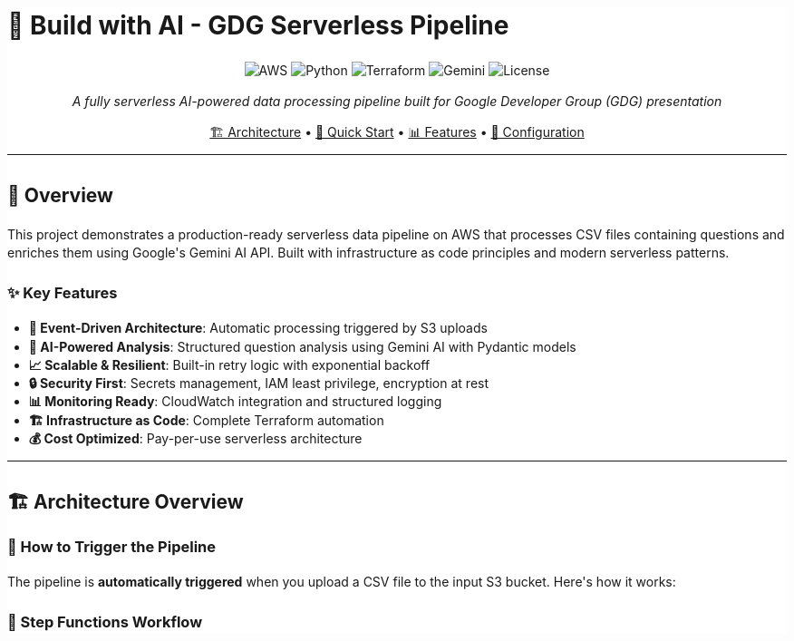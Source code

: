 # 🚀 Build with AI - GDG Serverless Pipeline

<div align="center">

![AWS](https://img.shields.io/badge/AWS-Serverless-FF9900?style=for-the-badge&logo=amazon-aws&logoColor=white)
![Python](https://img.shields.io/badge/Python-3.12-3776AB?style=for-the-badge&logo=python&logoColor=white)
![Terraform](https://img.shields.io/badge/Terraform-IaC-7B42BC?style=for-the-badge&logo=terraform&logoColor=white)
![Gemini](https://img.shields.io/badge/Google-Gemini_AI-4285F4?style=for-the-badge&logo=google&logoColor=white)
![License](https://img.shields.io/badge/License-MIT-green?style=for-the-badge)

*A fully serverless AI-powered data processing pipeline built for Google Developer Group (GDG) presentation*

[🏗️ Architecture](#️-architecture-overview) • [🚀 Quick Start](#-quick-start) • [📊 Features](#-key-features) • [🔧 Configuration](#-configuration)

</div>

---

## 🎯 Overview

This project demonstrates a production-ready serverless data pipeline on AWS that processes CSV files containing questions and enriches them using Google's Gemini AI API. Built with infrastructure as code principles and modern serverless patterns.

### ✨ Key Features

- **🔄 Event-Driven Architecture**: Automatic processing triggered by S3 uploads
- **🤖 AI-Powered Analysis**: Structured question analysis using Gemini AI with Pydantic models
- **📈 Scalable & Resilient**: Built-in retry logic with exponential backoff
- **🔒 Security First**: Secrets management, IAM least privilege, encryption at rest
- **📊 Monitoring Ready**: CloudWatch integration and structured logging
- **🏗️ Infrastructure as Code**: Complete Terraform automation
- **💰 Cost Optimized**: Pay-per-use serverless architecture

---

## 🏗️ Architecture Overview


### 🎯 How to Trigger the Pipeline
The pipeline is **automatically triggered** when you upload a CSV file to the input S3 bucket. Here's how it works:

### 🔄 Step Functions Workflow
